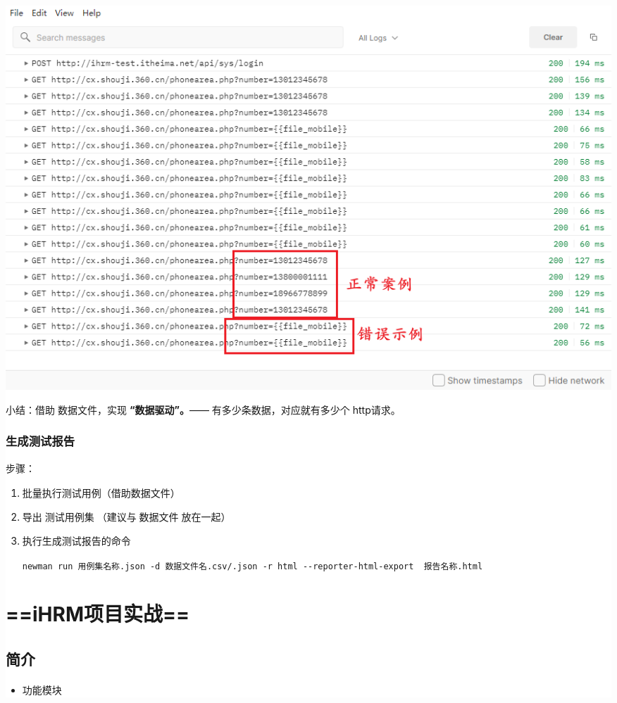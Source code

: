    ![image-20210711115031718](./assets/image-20210711115031718.png)

小结：借助 数据文件，实现 **“数据驱动”。**—— 有多少条数据，对应就有多少个 http请求。



### 生成测试报告

步骤：

1. 批量执行测试用例（借助数据文件）

2. 导出 测试用例集 （建议与 数据文件 放在一起）

3. 执行生成测试报告的命令

   ```shell 
   newman run 用例集名称.json -d 数据文件名.csv/.json -r html --reporter-html-export  报告名称.html
   ```

   

# ==iHRM项目实战==

## 简介

- 功能模块
